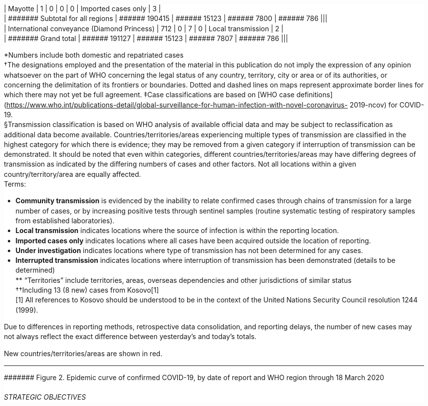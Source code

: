 | Mayotte | 1 | 0 | 0 | 0 | Imported cases only | 3 |  
| ####### Subtotal for all regions | ###### 190415 | ###### 15123 | ###### 7800 | ###### 786 |||  
| International conveyance (Diamond Princess) | 712 | 0 | 7 | 0 | Local transmission | 2 |  
| ####### Grand total | ###### 191127 | ###### 15123 | ###### 7807 | ###### 786 |||  


\*Numbers include both domestic and repatriated cases  
†The designations employed and the presentation of the material in this publication do not imply the expression of any opinion whatsoever on the part of WHO concerning the legal status of any country, territory, city or area or of its authorities, or concerning the delimitation of its frontiers or boundaries. Dotted and dashed lines on maps represent approximate border lines for which there may not yet be full agreement. ‡Case classifications are based on [WHO case definitions](https://www.who.int/publications-detail/global-surveillance-for-human-infection-with-novel-coronavirus- 2019-ncov) for COVID-19.  
§Transmission classification is based on WHO analysis of available official data and may be subject to reclassification as additional data become available. Countries/territories/areas experiencing multiple types of transmission are classified in the highest category for which there is evidence; they may be removed from a given category if interruption of transmission can be demonstrated. It should be noted that even within categories, different countries/territories/areas may have differing degrees of transmission as indicated by the differing numbers of cases and other factors. Not all locations within a given country/territory/area are equally affected.  
Terms:

- **Community transmission** is evidenced by the inability to relate confirmed cases through chains of transmission for a large number of cases, or by increasing positive tests through sentinel samples (routine systematic testing of respiratory samples from established laboratories).
- **Local transmission** indicates locations where the source of infection is within the reporting location.
- **Imported cases only** indicates locations where all cases have been acquired outside the location of reporting.
- **Under investigation** indicates locations where type of transmission has not been determined for any cases.
- **Interrupted transmission** indicates locations where interruption of transmission has been demonstrated (details to be determined)  
\*\* “Territories” include territories, areas, overseas dependencies and other jurisdictions of similar status  
††Including 13 (8 new) cases from Kosovo[1]  
[1] All references to Kosovo should be understood to be in the context of the United Nations Security Council resolution 1244 (1999).

Due to differences in reporting methods, retrospective data consolidation, and reporting delays, the number of new cases may not always reflect the exact difference between yesterday’s and today’s totals.

New countries/territories/areas are shown in red.

---

####### Figure 2. Epidemic curve of confirmed COVID-19, by date of report and WHO region through 18 March 2020

###### STRATEGIC OBJECTIVES
